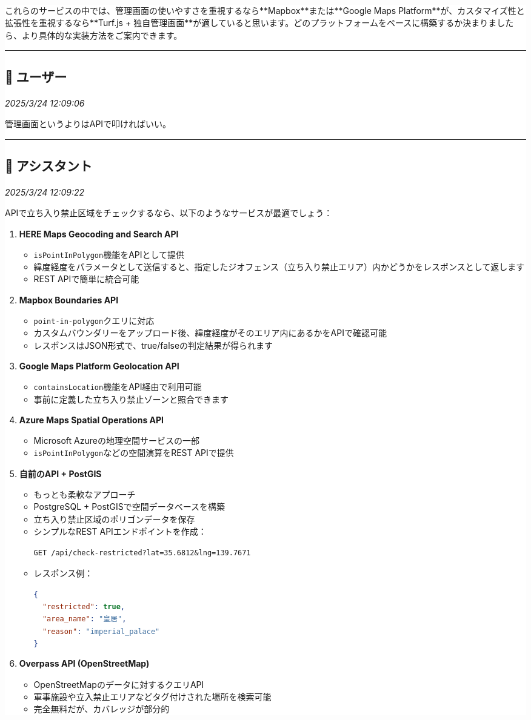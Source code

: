 これらのサービスの中では、管理画面の使いやすさを重視するなら\*\*Mapbox\*\*または\*\*Google Maps Platform\*\*が、カスタマイズ性と拡張性を重視するなら\*\*Turf.js + 独自管理画面\*\*が適していると思います。どのプラットフォームをベースに構築するか決まりましたら、より具体的な実装方法をご案内できます。

---

## 👤 ユーザー
*2025/3/24 12:09:06*

管理画面というよりはAPIで叩ければいい。

---

## 🤖 アシスタント
*2025/3/24 12:09:22*

APIで立ち入り禁止区域をチェックするなら、以下のようなサービスが最適でしょう：

1. **HERE Maps Geocoding and Search API**
   - `isPointInPolygon`機能をAPIとして提供
   - 緯度経度をパラメータとして送信すると、指定したジオフェンス（立ち入り禁止エリア）内かどうかをレスポンスとして返します
   - REST APIで簡単に統合可能

2. **Mapbox Boundaries API**
   - `point-in-polygon`クエリに対応
   - カスタムバウンダリーをアップロード後、緯度経度がそのエリア内にあるかをAPIで確認可能
   - レスポンスはJSON形式で、true/falseの判定結果が得られます

3. **Google Maps Platform Geolocation API**
   - `containsLocation`機能をAPI経由で利用可能
   - 事前に定義した立ち入り禁止ゾーンと照合できます

4. **Azure Maps Spatial Operations API**
   - Microsoft Azureの地理空間サービスの一部
   - `isPointInPolygon`などの空間演算をREST APIで提供

5. **自前のAPI + PostGIS**
   - もっとも柔軟なアプローチ
   - PostgreSQL + PostGISで空間データベースを構築
   - 立ち入り禁止区域のポリゴンデータを保存
   - シンプルなREST APIエンドポイントを作成：
     ```
     GET /api/check-restricted?lat=35.6812&lng=139.7671
     ```
   - レスポンス例：
     ```json
     {
       "restricted": true,
       "area_name": "皇居",
       "reason": "imperial_palace"
     }
     ```

6. **Overpass API (OpenStreetMap)**
   - OpenStreetMapのデータに対するクエリAPI
   - 軍事施設や立入禁止エリアなどタグ付けされた場所を検索可能
   - 完全無料だが、カバレッジが部分的
